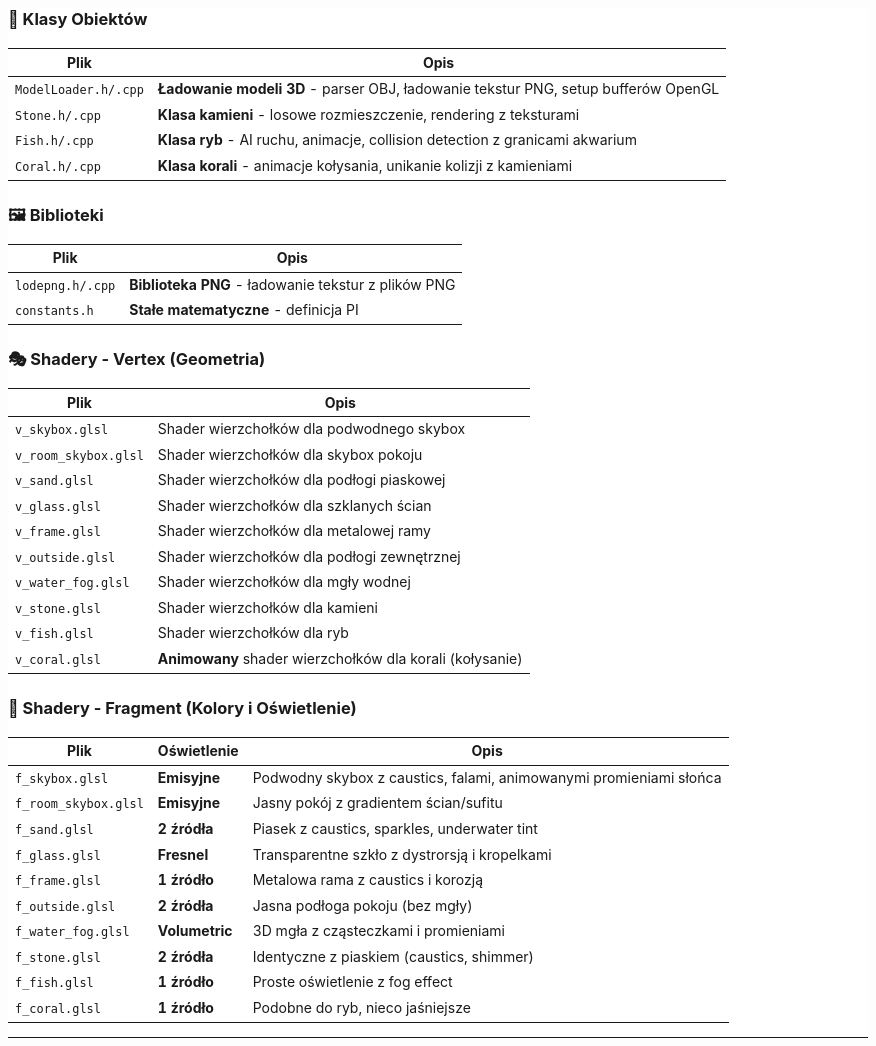 ### 🎨 Klasy Obiektów
| Plik | Opis |
|------|------|
| `ModelLoader.h/.cpp` | **Ładowanie modeli 3D** - parser OBJ, ładowanie tekstur PNG, setup bufferów OpenGL |
| `Stone.h/.cpp` | **Klasa kamieni** - losowe rozmieszczenie, rendering z teksturami |
| `Fish.h/.cpp` | **Klasa ryb** - AI ruchu, animacje, collision detection z granicami akwarium |
| `Coral.h/.cpp` | **Klasa korali** - animacje kołysania, unikanie kolizji z kamieniami |

### 🖼️ Biblioteki
| Plik | Opis |
|------|------|
| `lodepng.h/.cpp` | **Biblioteka PNG** - ładowanie tekstur z plików PNG |
| `constants.h` | **Stałe matematyczne** - definicja PI |

### 🎭 Shadery - Vertex (Geometria)
| Plik | Opis |
|------|------|
| `v_skybox.glsl` | Shader wierzchołków dla podwodnego skybox |
| `v_room_skybox.glsl` | Shader wierzchołków dla skybox pokoju |
| `v_sand.glsl` | Shader wierzchołków dla podłogi piaskowej |
| `v_glass.glsl` | Shader wierzchołków dla szklanych ścian |
| `v_frame.glsl` | Shader wierzchołków dla metalowej ramy |
| `v_outside.glsl` | Shader wierzchołków dla podłogi zewnętrznej |
| `v_water_fog.glsl` | Shader wierzchołków dla mgły wodnej |
| `v_stone.glsl` | Shader wierzchołków dla kamieni |
| `v_fish.glsl` | Shader wierzchołków dla ryb |
| `v_coral.glsl` | **Animowany** shader wierzchołków dla korali (kołysanie) |

### 🌈 Shadery - Fragment (Kolory i Oświetlenie)
| Plik | Oświetlenie | Opis |
|------|-------------|------|
| `f_skybox.glsl` | **Emisyjne** | Podwodny skybox z caustics, falami, animowanymi promieniami słońca |
| `f_room_skybox.glsl` | **Emisyjne** | Jasny pokój z gradientem ścian/sufitu |
| `f_sand.glsl` | **2 źródła** | Piasek z caustics, sparkles, underwater tint |
| `f_glass.glsl` | **Fresnel** | Transparentne szkło z dystrorsją i kropelkami |
| `f_frame.glsl` | **1 źródło** | Metalowa rama z caustics i korozją |
| `f_outside.glsl` | **2 źródła** | Jasna podłoga pokoju (bez mgły) |
| `f_water_fog.glsl` | **Volumetric** | 3D mgła z cząsteczkami i promieniami |
| `f_stone.glsl` | **2 źródła** | Identyczne z piaskiem (caustics, shimmer) |
| `f_fish.glsl` | **1 źródło** | Proste oświetlenie z fog effect |
| `f_coral.glsl` | **1 źródło** | Podobne do ryb, nieco jaśniejsze |

---